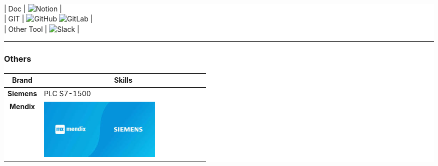 | Doc | ![Notion](https://img.shields.io/badge/Notion-000000?style=for-the-badge&logo=notion&logoColor=white) |  
| GIT | ![GitHub](https://img.shields.io/badge/github-%23121011.svg?style=for-the-badge&logo=github&logoColor=white) ![GitLab](https://img.shields.io/badge/gitlab-%23181717.svg?style=for-the-badge&logo=gitlab&logoColor=white) |  
| Other Tool | ![Slack](https://img.shields.io/badge/Slack-4A154B?style=for-the-badge&logo=slack&logoColor=white) |  

---

### Others

| **Brand** | **Skills** |  
| :---: | --- |  
| **Siemens** | PLC S7-1500 |  
| **Mendix** | <img src="./screenshot/mendix.png" style="width:70%"/> |
